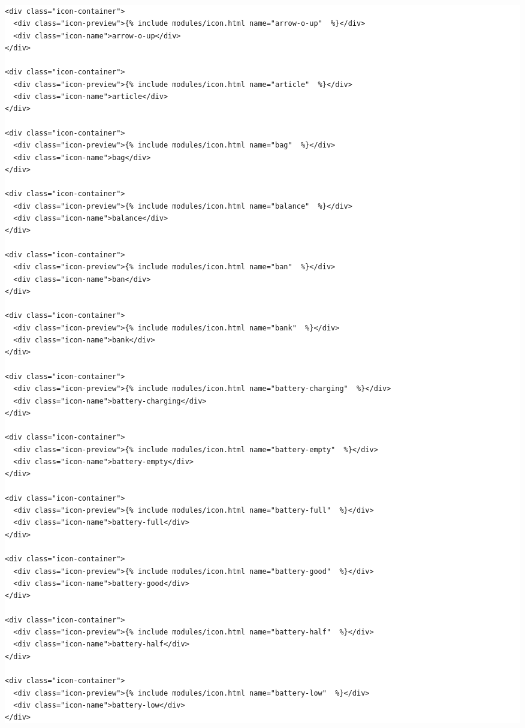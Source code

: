     <div class="icon-container">
      <div class="icon-preview">{% include modules/icon.html name="arrow-o-up"  %}</div>
      <div class="icon-name">arrow-o-up</div>
    </div>

    <div class="icon-container">
      <div class="icon-preview">{% include modules/icon.html name="article"  %}</div>
      <div class="icon-name">article</div>
    </div>

    <div class="icon-container">
      <div class="icon-preview">{% include modules/icon.html name="bag"  %}</div>
      <div class="icon-name">bag</div>
    </div>

    <div class="icon-container">
      <div class="icon-preview">{% include modules/icon.html name="balance"  %}</div>
      <div class="icon-name">balance</div>
    </div>

    <div class="icon-container">
      <div class="icon-preview">{% include modules/icon.html name="ban"  %}</div>
      <div class="icon-name">ban</div>
    </div>

    <div class="icon-container">
      <div class="icon-preview">{% include modules/icon.html name="bank"  %}</div>
      <div class="icon-name">bank</div>
    </div>

    <div class="icon-container">
      <div class="icon-preview">{% include modules/icon.html name="battery-charging"  %}</div>
      <div class="icon-name">battery-charging</div>
    </div>

    <div class="icon-container">
      <div class="icon-preview">{% include modules/icon.html name="battery-empty"  %}</div>
      <div class="icon-name">battery-empty</div>
    </div>

    <div class="icon-container">
      <div class="icon-preview">{% include modules/icon.html name="battery-full"  %}</div>
      <div class="icon-name">battery-full</div>
    </div>

    <div class="icon-container">
      <div class="icon-preview">{% include modules/icon.html name="battery-good"  %}</div>
      <div class="icon-name">battery-good</div>
    </div>

    <div class="icon-container">
      <div class="icon-preview">{% include modules/icon.html name="battery-half"  %}</div>
      <div class="icon-name">battery-half</div>
    </div>

    <div class="icon-container">
      <div class="icon-preview">{% include modules/icon.html name="battery-low"  %}</div>
      <div class="icon-name">battery-low</div>
    </div>
